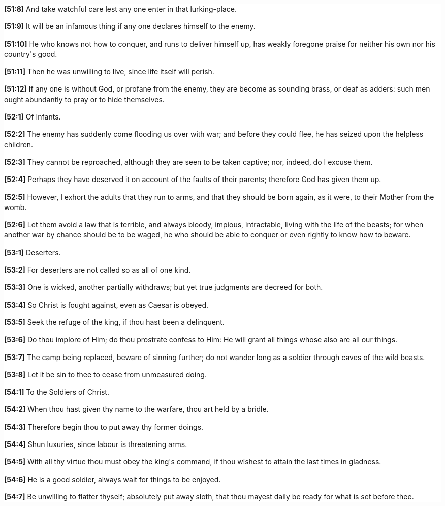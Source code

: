 **[51:8]** And take watchful care lest any one enter in that lurking-place.

**[51:9]** It will be an infamous thing if any one declares himself to the enemy.

**[51:10]** He who knows not how to conquer, and runs to deliver himself up, has weakly foregone praise for neither his own nor his country's good.

**[51:11]** Then he was unwilling to live, since life itself will perish.

**[51:12]** If any one is without God, or profane from the enemy, they are become as sounding brass, or deaf as adders:  such men ought abundantly to pray or to hide themselves.

**[52:1]** Of Infants.

**[52:2]** The enemy has suddenly come flooding us over with war; and before they could flee, he has seized upon the helpless children.

**[52:3]** They cannot be reproached, although they are seen to be taken captive; nor, indeed, do I excuse them.

**[52:4]** Perhaps they have deserved it on account of the faults of their parents; therefore God has given them up.

**[52:5]** However, I exhort the adults that they run to arms, and that they should be born again, as it were, to their Mother from the womb.

**[52:6]** Let them avoid a law that is terrible, and always bloody, impious, intractable, living with the life of the beasts; for when another war by chance should be to be waged, he who should be able to conquer or even rightly to know how to beware.

**[53:1]** Deserters.

**[53:2]** For deserters are not called so as all of one kind.

**[53:3]** One is wicked, another partially withdraws; but yet true judgments are decreed for both.

**[53:4]** So Christ is fought against, even as Caesar is obeyed.

**[53:5]** Seek the refuge of the king, if thou hast been a delinquent.

**[53:6]** Do thou implore of Him; do thou prostrate confess to Him:  He will grant all things whose also are all our things.

**[53:7]** The camp being replaced, beware of sinning further; do not wander long as a soldier through caves of the wild beasts.

**[53:8]** Let it be sin to thee to cease from unmeasured doing.

**[54:1]** To the Soldiers of Christ.

**[54:2]** When thou hast given thy name to the warfare, thou art held by a bridle.

**[54:3]** Therefore begin thou to put away thy former doings.

**[54:4]** Shun luxuries, since labour is threatening arms.

**[54:5]** With all thy virtue thou must obey the king's command, if thou wishest to attain the last times in gladness.

**[54:6]** He is a good soldier, always wait for things to be enjoyed.

**[54:7]** Be unwilling to flatter thyself; absolutely put away sloth, that thou mayest daily be ready for what is set before thee.
